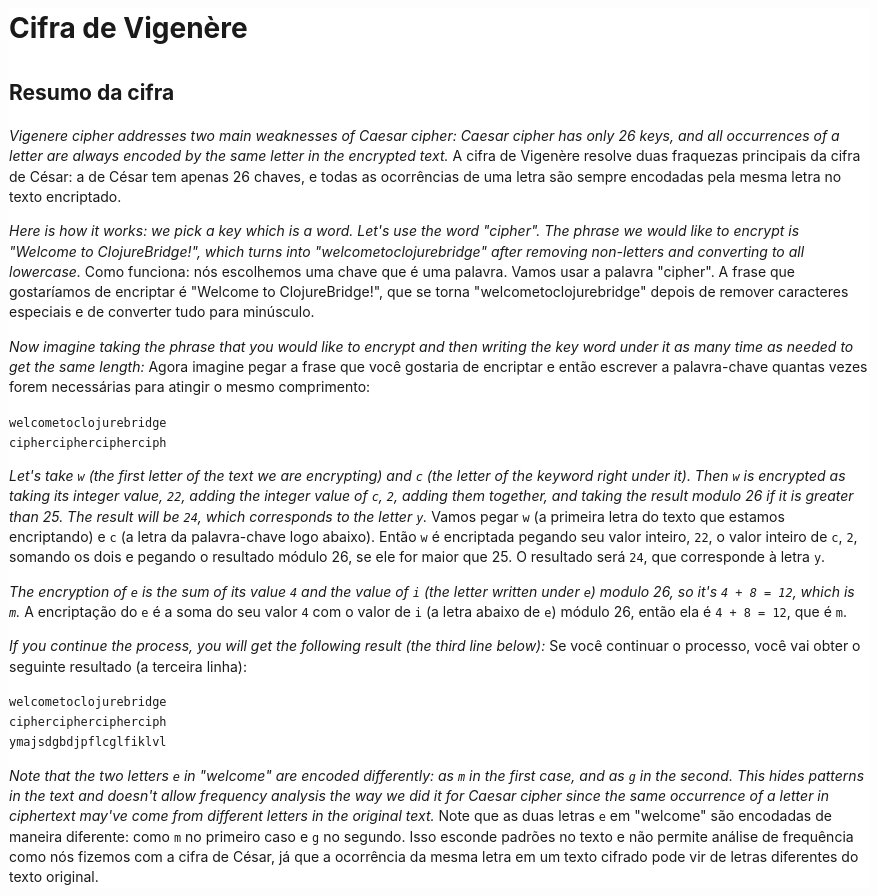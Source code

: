 # Cifra de Vigenère

## Resumo da cifra
_Vigenere cipher addresses two main weaknesses of Caesar cipher: Caesar cipher has only 26 keys, and all occurrences of a letter are always encoded by the same letter in the encrypted text._
A cifra de Vigenère resolve duas fraquezas principais da cifra de César: a de César tem apenas 26 chaves, e todas as ocorrências de uma letra são sempre encodadas pela mesma letra no texto encriptado.

_Here is how it works: we pick a key which is a word. Let's use the word "cipher". The phrase we would like to encrypt is "Welcome to ClojureBridge!", which turns into "welcometoclojurebridge" after removing non-letters and converting to all lowercase._
Como funciona: nós escolhemos uma chave que é uma palavra. Vamos usar a palavra "cipher". A frase que gostaríamos de encriptar é "Welcome to ClojureBridge!", que se torna "welcometoclojurebridge" depois de remover caracteres especiais e de converter tudo para minúsculo.

_Now imagine taking the phrase that you would like to encrypt and then writing the key word under it as many time as needed to get the same length:_
Agora imagine pegar a frase que você gostaria de encriptar e então escrever a palavra-chave quantas vezes forem necessárias para atingir o mesmo comprimento:

```
welcometoclojurebridge
cipherciphercipherciph
```
_Let's take `w` (the first letter of the text we are encrypting) and `c` (the letter of the keyword right under it). Then `w` is encrypted as taking its integer value, `22`, adding the integer value of `c`, `2`, adding them together, and taking the result modulo 26 if it is greater than 25. The result will be `24`, which corresponds to the letter `y`._
Vamos pegar `w` (a primeira letra do texto que estamos encriptando) e `c` (a letra da palavra-chave logo abaixo). Então `w` é encriptada pegando seu valor inteiro, `22`, o valor inteiro de `c`, `2`, somando os dois e pegando o resultado módulo 26, se ele for maior que 25. O resultado será `24`, que corresponde à letra `y`.

_The encryption of `e` is the sum of its value `4` and the value of `i` (the letter written under `e`) modulo 26, so it's `4 + 8 = 12`, which is `m`._
A encriptação do `e` é a soma do seu valor `4` com o valor de `i` (a letra abaixo de `e`) módulo 26, então ela é `4 + 8 = 12`, que é `m`.

_If you continue the process, you will get the following result (the third line below):_
Se você continuar o processo, você vai obter o seguinte resultado (a terceira linha):
```
welcometoclojurebridge
cipherciphercipherciph
ymajsdgbdjpflcglfiklvl 
```
_Note that the two letters `e` in "welcome" are encoded differently: as `m` in the first case, and as `g` in the second. This hides patterns in the text and doesn't allow frequency analysis the way we did it for Caesar cipher since the same occurrence of a letter in ciphertext may've come from different letters in the original text._
Note que as duas letras `e` em "welcome" são encodadas de maneira diferente: como `m` no primeiro caso e `g` no segundo. Isso esconde padrões no texto e não permite análise de frequência como nós fizemos com a cifra de César, já que a ocorrência da mesma letra em um texto cifrado pode vir de letras diferentes do texto original. 

